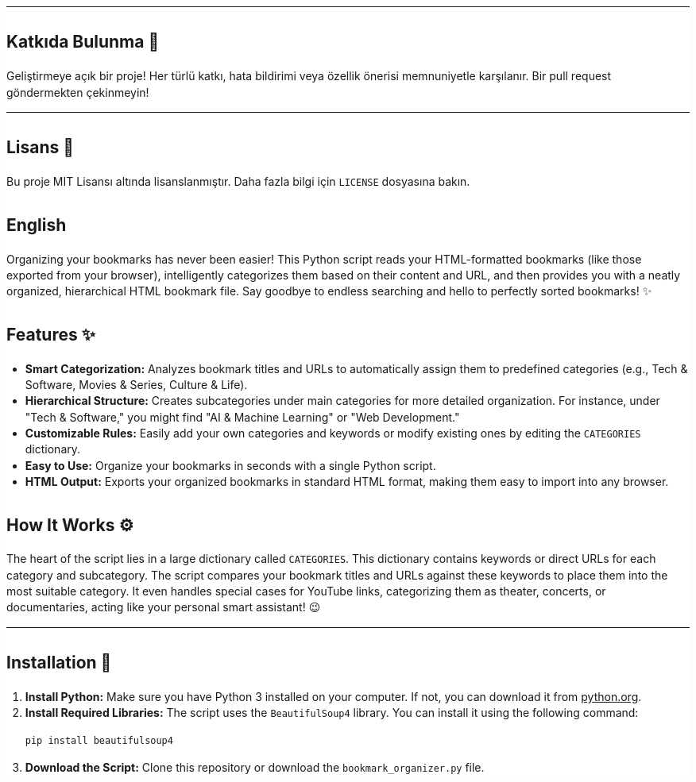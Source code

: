 -----

## Katkıda Bulunma 🤝

Geliştirmeye açık bir proje\! Her türlü katkı, hata bildirimi veya özellik önerisi memnuniyetle karşılanır. Bir pull request göndermekten çekinmeyin\!

-----

## Lisans 📄

Bu proje MIT Lisansı altında lisanslanmıştır. Daha fazla bilgi için `LICENSE` dosyasına bakın.


## English
Organizing your bookmarks has never been easier\! This Python script reads your HTML-formatted bookmarks (like those exported from your browser), intelligently categorizes them based on their content and URL, and then provides you with a neatly organized, hierarchical HTML bookmark file. Say goodbye to endless searching and hello to perfectly sorted bookmarks\! ✨

## Features ✨

  * **Smart Categorization:** Analyzes bookmark titles and URLs to automatically assign them to predefined categories (e.g., Tech & Software, Movies & Series, Culture & Life).
  * **Hierarchical Structure:** Creates subcategories under main categories for more detailed organization. For instance, under "Tech & Software," you might find "AI & Machine Learning" or "Web Development."
  * **Customizable Rules:** Easily add your own categories and keywords or modify existing ones by editing the `CATEGORIES` dictionary.
  * **Easy to Use:** Organize your bookmarks in seconds with a single Python script.
  * **HTML Output:** Exports your organized bookmarks in standard HTML format, making them easy to import into any browser.

## How It Works ⚙️

The heart of the script lies in a large dictionary called `CATEGORIES`. This dictionary contains keywords or direct URLs for each category and subcategory. The script compares your bookmark titles and URLs against these keywords to place them into the most suitable category. It even handles special cases for YouTube links, categorizing them as theater, concerts, or documentaries, acting like your personal smart assistant\! 😉

-----

## Installation 🚀

1.  **Install Python:** Make sure you have Python 3 installed on your computer. If not, you can download it from [python.org](https://www.python.org/downloads/).
2.  **Install Required Libraries:** The script uses the `BeautifulSoup4` library. You can install it using the following command:
    ```bash
    pip install beautifulsoup4
    ```
3.  **Download the Script:** Clone this repository or download the `bookmark_organizer.py` file.
